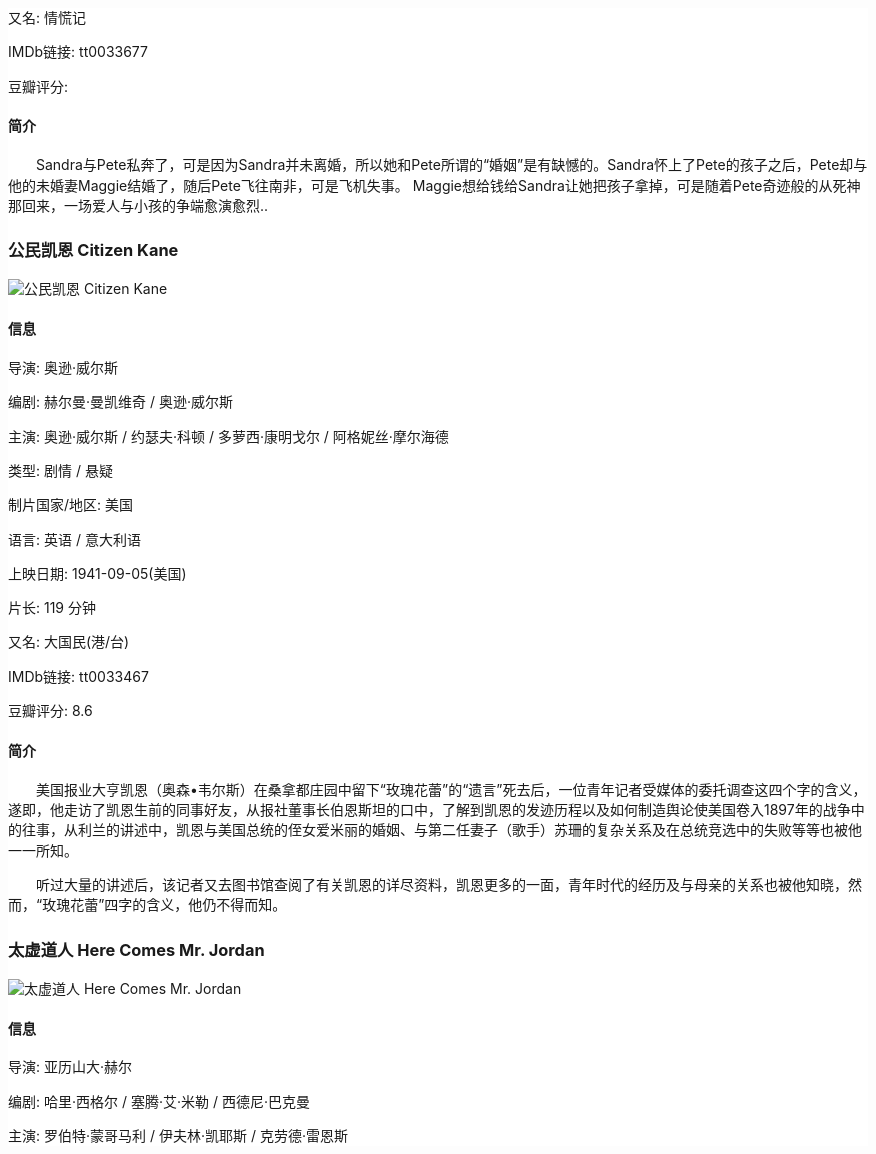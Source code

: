 又名: 情慌记 

IMDb链接: tt0033677

豆瓣评分: 

#### 简介

　　Sandra与Pete私奔了，可是因为Sandra并未离婚，所以她和Pete所谓的“婚姻”是有缺憾的。Sandra怀上了Pete的孩子之后，Pete却与他的未婚妻Maggie结婚了，随后Pete飞往南非，可是飞机失事。 Maggie想给钱给Sandra让她把孩子拿掉，可是随着Pete奇迹般的从死神那回来，一场爱人与小孩的争端愈演愈烈..



### 公民凯恩 Citizen Kane

![公民凯恩 Citizen Kane](https://img1.doubanio.com/view/photo/s_ratio_poster/public/p2111252759.jpg)

#### 信息

导演: 奥逊·威尔斯 

编剧: 赫尔曼·曼凯维奇 / 奥逊·威尔斯 

主演: 奥逊·威尔斯 / 约瑟夫·科顿 / 多萝西·康明戈尔 / 阿格妮丝·摩尔海德 

类型: 剧情 / 悬疑 

制片国家/地区: 美国 

语言: 英语 / 意大利语 

上映日期: 1941-09-05(美国) 

片长: 119 分钟 

又名: 大国民(港/台) 

IMDb链接: tt0033467

豆瓣评分: 8.6

#### 简介

　　美国报业大亨凯恩（奥森•韦尔斯）在桑拿都庄园中留下“玫瑰花蕾”的“遗言”死去后，一位青年记者受媒体的委托调查这四个字的含义，遂即，他走访了凯恩生前的同事好友，从报社董事长伯恩斯坦的口中，了解到凯恩的发迹历程以及如何制造舆论使美国卷入1897年的战争中的往事，从利兰的讲述中，凯恩与美国总统的侄女爱米丽的婚姻、与第二任妻子（歌手）苏珊的复杂关系及在总统竞选中的失败等等也被他一一所知。

　　听过大量的讲述后，该记者又去图书馆查阅了有关凯恩的详尽资料，凯恩更多的一面，青年时代的经历及与母亲的关系也被他知晓，然而，“玫瑰花蕾”四字的含义，他仍不得而知。



### 太虚道人 Here Comes Mr. Jordan

![太虚道人 Here Comes Mr. Jordan](https://img3.doubanio.com/view/photo/s_ratio_poster/public/p2164849121.jpg)

#### 信息

导演: 亚历山大·赫尔 

编剧: 哈里·西格尔 / 塞腾·艾·米勒 / 西德尼·巴克曼 

主演: 罗伯特·蒙哥马利 / 伊夫林·凯耶斯 / 克劳德·雷恩斯 
